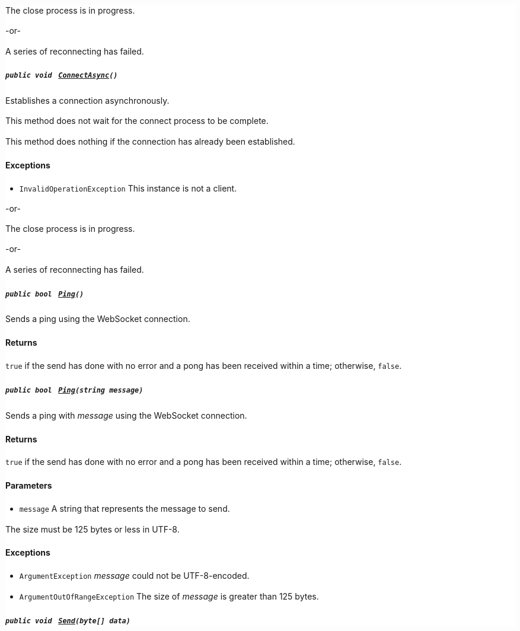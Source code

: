 The close process is in progress. 

-or- 

A series of reconnecting has failed.

##### `public void ` [`ConnectAsync`](#class_web_socket_sharp_1_1_web_socket_1a2431b06e2ee33acae51e8a7894ee58fd)`()` 

Establishes a connection asynchronously.

This method does not wait for the connect process to be complete. 

This method does nothing if the connection has already been established. 

#### Exceptions
* `InvalidOperationException` This instance is not a client. 

-or- 

The close process is in progress. 

-or- 

A series of reconnecting has failed.

##### `public bool ` [`Ping`](#class_web_socket_sharp_1_1_web_socket_1a24ce3b6d0c9139e53e07089971dc864c)`()` 

Sends a ping using the WebSocket connection.

#### Returns
`true` if the send has done with no error and a pong has been received within a time; otherwise, `false`.

##### `public bool ` [`Ping`](#class_web_socket_sharp_1_1_web_socket_1acb6bd2b66f507e81f91ee61e690d417c)`(string message)` 

Sends a ping with *message*  using the WebSocket connection.

#### Returns
`true` if the send has done with no error and a pong has been received within a time; otherwise, `false`. 

#### Parameters
* `message` A string that represents the message to send. 

The size must be 125 bytes or less in UTF-8. 

#### Exceptions
* `ArgumentException` *message*  could not be UTF-8-encoded. 

* `ArgumentOutOfRangeException` The size of *message*  is greater than 125 bytes.

##### `public void ` [`Send`](#class_web_socket_sharp_1_1_web_socket_1aa826ba54ecf62a7df2cf50a0b93fd265)`(byte[] data)` 
